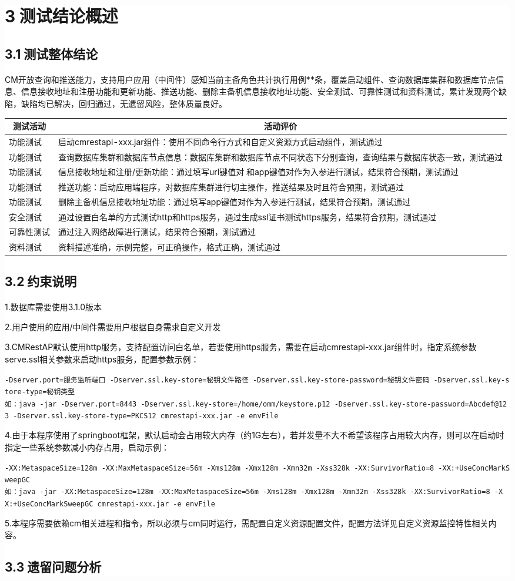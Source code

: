 # 3     测试结论概述

## 3.1   测试整体结论

CM开放查询和推送能力，支持用户应用（中间件）感知当前主备角色共计执行用例**条，覆盖启动组件、查询数据库集群和数据库节点信息、信息接收地址和注册功能和更新功能、推送功能、删除主备机信息接收地址功能、安全测试、可靠性测试和资料测试，累计发现两个缺陷，缺陷均已解决，回归通过，无遗留风险，整体质量良好。

| 测试活动   | 活动评价                                                     |
| ---------- | ------------------------------------------------------------ |
| 功能测试   | 启动cmrestapi-xxx.jar组件：使用不同命令行方式和自定义资源方式启动组件，测试通过 |
| 功能测试   | 查询数据库集群和数据库节点信息：数据库集群和数据库节点不同状态下分别查询，查询结果与数据库状态一致，测试通过 |
| 功能测试   | 信息接收地址和注册/更新功能：通过填写url键值对 和app键值对作为入参进行测试，结果符合预期，测试通过 |
| 功能测试   | 推送功能：启动应用端程序，对数据库集群进行切主操作，推送结果及时且符合预期，测试通过 |
| 功能测试   | 删除主备机信息接收地址功能：通过填写app键值对作为入参进行测试，结果符合预期，测试通过 |
| 安全测试   | 通过设置白名单的方式测试http和https服务，通过生成ssl证书测试https服务，结果符合预期，测试通过 |
| 可靠性测试 | 通过注入网络故障进行测试，结果符合预期，测试通过             |
| 资料测试   | 资料描述准确，示例完整，可正确操作，格式正确，测试通过       |

## 3.2   约束说明

1.数据库需要使用3.1.0版本

2.用户使用的应用/中间件需要用户根据自身需求自定义开发

3.CMRestAP默认使用http服务，支持配置访问白名单，若要使用https服务，需要在启动cmrestapi-xxx.jar组件时，指定系统参数serve.ssl相关参数来启动https服务，配置参数示例：

```
-Dserver.port=服务监听端口 -Dserver.ssl.key-store=秘钥文件路径 -Dserver.ssl.key-store-password=秘钥文件密码 -Dserver.ssl.key-store-type=秘钥类型  
如：java -jar -Dserver.port=8443 -Dserver.ssl.key-store=/home/omm/keystore.p12 -Dserver.ssl.key-store-password=Abcdef@123 -Dserver.ssl.key-store-type=PKCS12 cmrestapi-xxx.jar -e envFile
```

4.由于本程序使用了springboot框架，默认启动会占用较大内存（约1G左右），若并发量不大不希望该程序占用较大内存，则可以在启动时指定一些系统参数减小内存占用，启动示例：

```
-XX:MetaspaceSize=128m -XX:MaxMetaspaceSize=56m -Xms128m -Xmx128m -Xmn32m -Xss328k -XX:SurvivorRatio=8 -XX:+UseConcMarkSweepGC  
如：java -jar -XX:MetaspaceSize=128m -XX:MaxMetaspaceSize=56m -Xms128m -Xmx128m -Xmn32m -Xss328k -XX:SurvivorRatio=8 -XX:+UseConcMarkSweepGC cmrestapi-xxx.jar -e envFile
```

5.本程序需要依赖cm相关进程和指令，所以必须与cm同时运行，需配置自定义资源配置文件，配置方法详见自定义资源监控特性相关内容。

## 3.3   遗留问题分析
